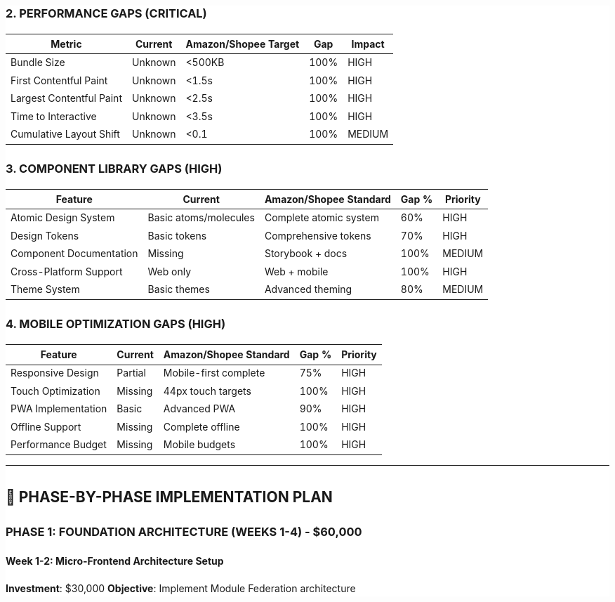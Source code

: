 ### 2. **PERFORMANCE GAPS (CRITICAL)**

| Metric | Current | Amazon/Shopee Target | Gap | Impact |
|--------|---------|---------------------|-----|--------|
| Bundle Size | Unknown | <500KB | 100% | HIGH |
| First Contentful Paint | Unknown | <1.5s | 100% | HIGH |
| Largest Contentful Paint | Unknown | <2.5s | 100% | HIGH |
| Time to Interactive | Unknown | <3.5s | 100% | HIGH |
| Cumulative Layout Shift | Unknown | <0.1 | 100% | MEDIUM |

### 3. **COMPONENT LIBRARY GAPS (HIGH)**

| Feature | Current | Amazon/Shopee Standard | Gap % | Priority |
|---------|---------|------------------------|--------|----------|
| Atomic Design System | Basic atoms/molecules | Complete atomic system | 60% | HIGH |
| Design Tokens | Basic tokens | Comprehensive tokens | 70% | HIGH |
| Component Documentation | Missing | Storybook + docs | 100% | MEDIUM |
| Cross-Platform Support | Web only | Web + mobile | 100% | HIGH |
| Theme System | Basic themes | Advanced theming | 80% | MEDIUM |

### 4. **MOBILE OPTIMIZATION GAPS (HIGH)**

| Feature | Current | Amazon/Shopee Standard | Gap % | Priority |
|---------|---------|------------------------|--------|----------|
| Responsive Design | Partial | Mobile-first complete | 75% | HIGH |
| Touch Optimization | Missing | 44px touch targets | 100% | HIGH |
| PWA Implementation | Basic | Advanced PWA | 90% | HIGH |
| Offline Support | Missing | Complete offline | 100% | HIGH |
| Performance Budget | Missing | Mobile budgets | 100% | HIGH |

---

## 🚀 PHASE-BY-PHASE IMPLEMENTATION PLAN

### **PHASE 1: FOUNDATION ARCHITECTURE (WEEKS 1-4) - $60,000**

#### **Week 1-2: Micro-Frontend Architecture Setup**
**Investment**: $30,000
**Objective**: Implement Module Federation architecture
